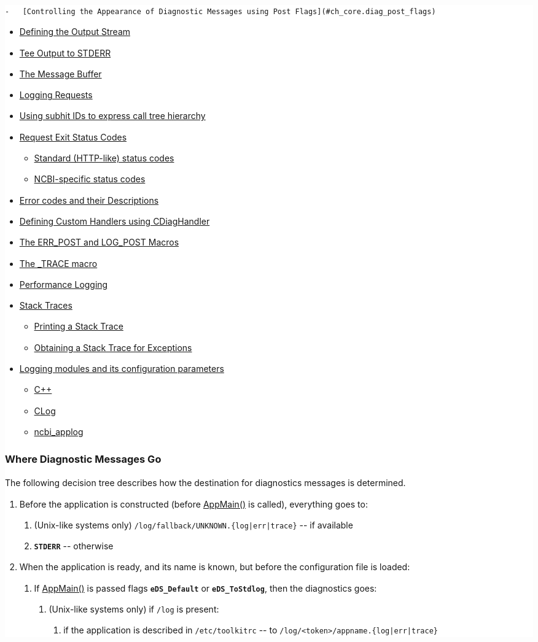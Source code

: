     -   [Controlling the Appearance of Diagnostic Messages using Post Flags](#ch_core.diag_post_flags)

-   [Defining the Output Stream](#ch_core.diag_set_stream)

-   [Tee Output to STDERR](#ch_core.Tee_Output_to_STDERR)

-   [The Message Buffer](#ch_core.diag_buffering)

-   [Logging Requests](#ch_core.Logging_Requests)

-   [Using subhit IDs to express call tree hierarchy](#ch_core.Request_Exit_Status_Codes)

-   [Request Exit Status Codes](#ch_core.Request_Exit_Status_Codes)

    -   [Standard (HTTP-like) status codes](#ch_core.Standard_HTTPlike_status_codes)

    -   [NCBI-specific status codes](#ch_core.NCBIspecific_status_codes)

-   [Error codes and their Descriptions](#ch_core.diag_errcodes)

-   [Defining Custom Handlers using CDiagHandler](#ch_core.diag_handlers)

-   [The ERR\_POST and LOG\_POST Macros](#ch_core.ERR_POST)

-   [The \_TRACE macro](#ch_core._TRACE)

-   [Performance Logging](#ch_core.Performance_Logging)

-   [Stack Traces](#ch_core.Stack_Traces)

    -   [Printing a Stack Trace](#ch_core.Printing_a_Stack_Trace)

    -   [Obtaining a Stack Trace for Exceptions](#ch_core.Obtaining_a_Stack_Trace_for_Exce)

-   [Logging modules and its configuration parameters](#ch_core.Logging_Modules)

    -   [C++](#ch_core.Logging_Modules_CXX)
    
    -   [CLog](#ch_core.Logging_Modules_CLog)
    
    -   [ncbi_applog](#ch_core.Logging_Modules_ncbi_applog)

<a name="ch_core.Where_Diagnostic_Messages_Go"></a>

### Where Diagnostic Messages Go

The following decision tree describes how the destination for diagnostics messages is determined.

1.  Before the application is constructed (before [AppMain()](https://www.ncbi.nlm.nih.gov/IEB/ToolBox/CPP_DOC/lxr/ident?i=AppMain) is called), everything goes to:

    1.  (Unix-like systems only) `/log/fallback/UNKNOWN.{log|err|trace}` -- if available

    2.  **`STDERR`** -- otherwise

2.  When the application is ready, and its name is known, but before the configuration file is loaded:

    1.  If [AppMain()](https://www.ncbi.nlm.nih.gov/IEB/ToolBox/CPP_DOC/lxr/ident?i=AppMain) is passed flags **`eDS_Default`** or **`eDS_ToStdlog`**, then the diagnostics goes:

        1.  (Unix-like systems only) if `/log` is present:

            1.  if the application is described in `/etc/toolkitrc` -- to `/log/<token>/appname.{log|err|trace}`
